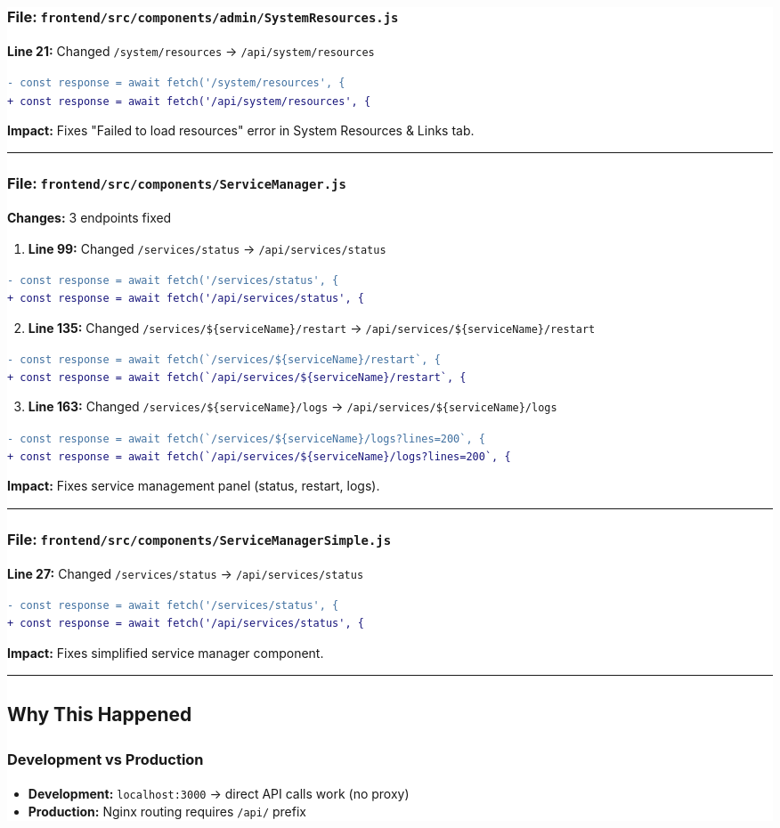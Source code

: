 ### File: `frontend/src/components/admin/SystemResources.js`
**Line 21:** Changed `/system/resources` → `/api/system/resources`

```diff
- const response = await fetch('/system/resources', {
+ const response = await fetch('/api/system/resources', {
```

**Impact:** Fixes "Failed to load resources" error in System Resources & Links tab.

---

### File: `frontend/src/components/ServiceManager.js`
**Changes:** 3 endpoints fixed

1. **Line 99:** Changed `/services/status` → `/api/services/status`
```diff
- const response = await fetch('/services/status', {
+ const response = await fetch('/api/services/status', {
```

2. **Line 135:** Changed `/services/${serviceName}/restart` → `/api/services/${serviceName}/restart`
```diff
- const response = await fetch(`/services/${serviceName}/restart`, {
+ const response = await fetch(`/api/services/${serviceName}/restart`, {
```

3. **Line 163:** Changed `/services/${serviceName}/logs` → `/api/services/${serviceName}/logs`
```diff
- const response = await fetch(`/services/${serviceName}/logs?lines=200`, {
+ const response = await fetch(`/api/services/${serviceName}/logs?lines=200`, {
```

**Impact:** Fixes service management panel (status, restart, logs).

---

### File: `frontend/src/components/ServiceManagerSimple.js`
**Line 27:** Changed `/services/status` → `/api/services/status`

```diff
- const response = await fetch('/services/status', {
+ const response = await fetch('/api/services/status', {
```

**Impact:** Fixes simplified service manager component.

---

## Why This Happened

### Development vs Production
- **Development:** `localhost:3000` → direct API calls work (no proxy)
- **Production:** Nginx routing requires `/api/` prefix
